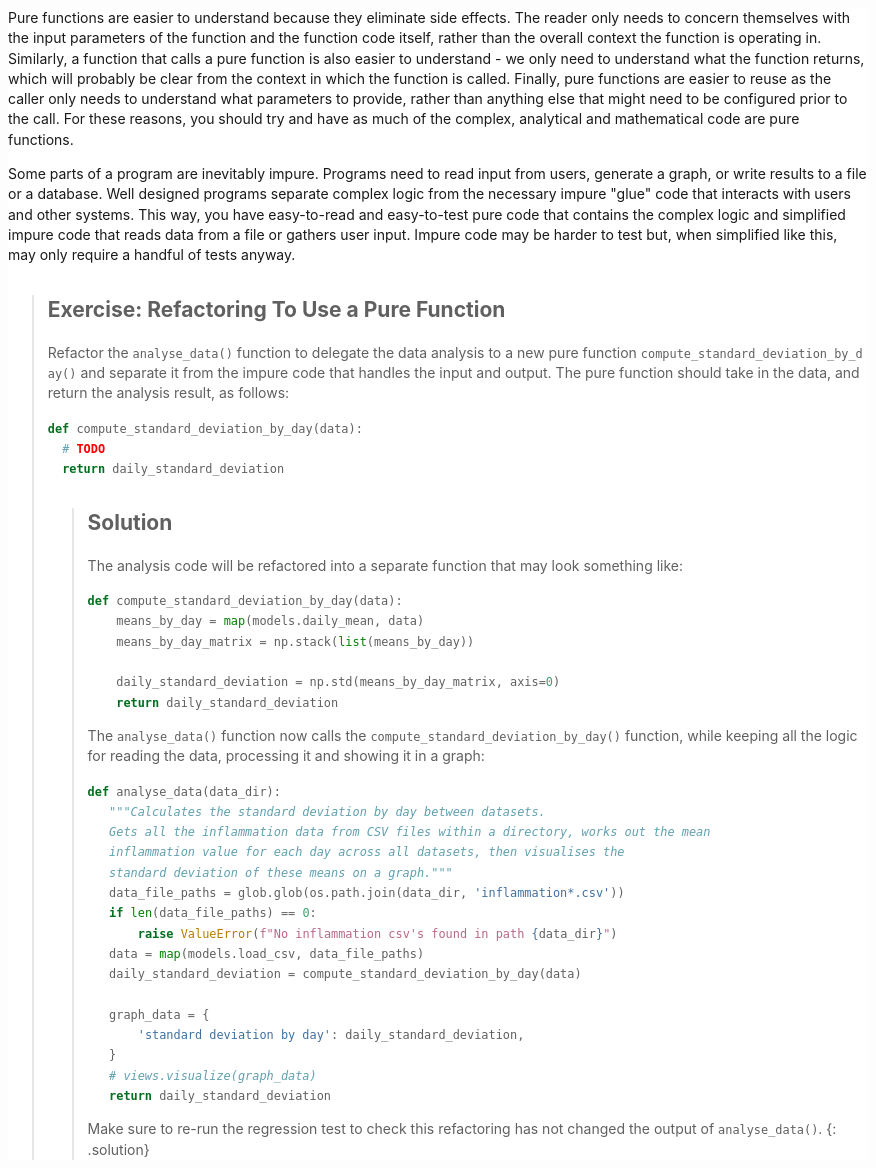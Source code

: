 Pure functions are easier to understand because they eliminate side effects.
The reader only needs to concern themselves with the input
parameters of the function and the function code itself, rather than
the overall context the function is operating in. 
Similarly, a function that calls a pure function is also easier
to understand - we only need to understand what the function returns, which will probably
be clear from the context in which the function is called. 
Finally, pure functions are easier to reuse as the caller
only needs to understand what parameters to provide, rather
than anything else that might need to be configured prior to the call. 
For these reasons, you should try and have as much of the complex, analytical and mathematical 
code are pure functions.


Some parts of a program are inevitably impure.
Programs need to read input from users, generate a graph, or write results to a file or a database.
Well designed programs separate complex logic from the necessary impure "glue" code that 
interacts with users and other systems.
This way, you have easy-to-read and easy-to-test pure code that contains the complex logic 
and simplified impure code that reads data from a file or gathers user input. Impure code may 
be harder to test but, when simplified like this, may only require a handful of tests anyway.

> ## Exercise: Refactoring To Use a Pure Function
> Refactor the `analyse_data()` function to delegate the data analysis to a new 
> pure function `compute_standard_deviation_by_day()` and separate it 
> from the impure code that handles the input and output.
> The pure function should take in the data, and return the analysis result, as follows:
> ```python
> def compute_standard_deviation_by_day(data):
>   # TODO
>   return daily_standard_deviation
> ```
>> ## Solution
>> The analysis code will be refactored into a separate function that may look something like:
>> ```python
>> def compute_standard_deviation_by_day(data):
>>     means_by_day = map(models.daily_mean, data)
>>     means_by_day_matrix = np.stack(list(means_by_day))
>>
>>     daily_standard_deviation = np.std(means_by_day_matrix, axis=0)
>>     return daily_standard_deviation
>> ```
>> The `analyse_data()` function now calls the `compute_standard_deviation_by_day()` function, 
>> while keeping all the logic for reading the data, processing it and showing it in a graph:
>>```python
>>def analyse_data(data_dir):
>>    """Calculates the standard deviation by day between datasets.
>>    Gets all the inflammation data from CSV files within a directory, works out the mean
>>    inflammation value for each day across all datasets, then visualises the
>>    standard deviation of these means on a graph."""
>>    data_file_paths = glob.glob(os.path.join(data_dir, 'inflammation*.csv'))
>>    if len(data_file_paths) == 0:
>>        raise ValueError(f"No inflammation csv's found in path {data_dir}")
>>    data = map(models.load_csv, data_file_paths)
>>    daily_standard_deviation = compute_standard_deviation_by_day(data)
>>
>>    graph_data = {
>>        'standard deviation by day': daily_standard_deviation,
>>    }
>>    # views.visualize(graph_data)
>>    return daily_standard_deviation
>>```
>> Make sure to re-run the regression test to check this refactoring has not
>> changed the output of `analyse_data()`.
> {: .solution}